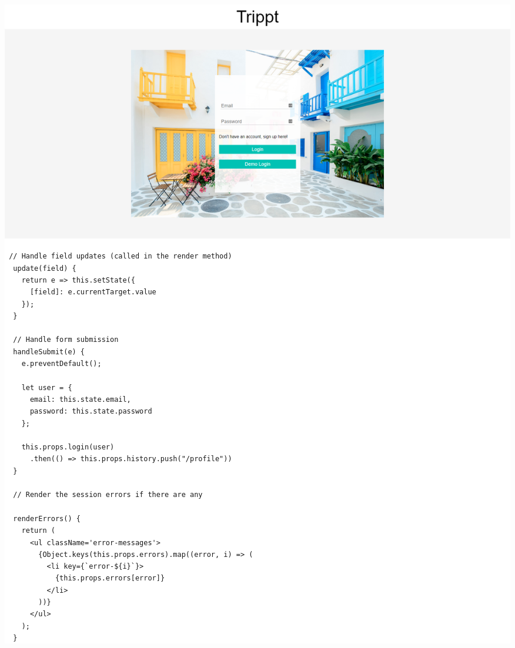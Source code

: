 <img src='frontend/src/assets/trippt-login.PNG' width='1000' >

```
 // Handle field updates (called in the render method)
  update(field) {
    return e => this.setState({
      [field]: e.currentTarget.value
    });
  }

  // Handle form submission
  handleSubmit(e) {
    e.preventDefault();

    let user = {
      email: this.state.email,
      password: this.state.password
    };

    this.props.login(user)
      .then(() => this.props.history.push("/profile"))
  }

  // Render the session errors if there are any

  renderErrors() {
    return (
      <ul className='error-messages'>
        {Object.keys(this.props.errors).map((error, i) => (
          <li key={`error-${i}`}>
            {this.props.errors[error]}
          </li>
        ))}
      </ul>
    );
  }

```
